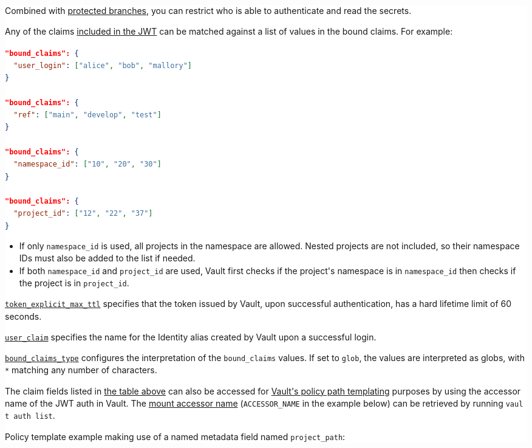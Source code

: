 ```shell
```

Combined with [protected branches](../../user/project/repository/branches/protected.md),
you can restrict who is able to authenticate and read the secrets.

Any of the claims [included in the JWT](#how-it-works) can be matched against a list of values
in the bound claims. For example:

```json
"bound_claims": {
  "user_login": ["alice", "bob", "mallory"]
}

"bound_claims": {
  "ref": ["main", "develop", "test"]
}

"bound_claims": {
  "namespace_id": ["10", "20", "30"]
}

"bound_claims": {
  "project_id": ["12", "22", "37"]
}
```

- If only `namespace_id` is used, all projects in the namespace are allowed. Nested projects are not included,
  so their namespace IDs must also be added to the list if needed.
- If both `namespace_id` and `project_id` are used, Vault first checks if the project's namespace
  is in `namespace_id` then checks if the project is in `project_id`.

[`token_explicit_max_ttl`](https://developer.hashicorp.com/vault/api-docs/auth/jwt#token_explicit_max_ttl)
specifies that the token issued by Vault, upon successful authentication, has a hard lifetime limit of 60 seconds.

[`user_claim`](https://developer.hashicorp.com/vault/api-docs/auth/jwt#user_claim)
specifies the name for the Identity alias created by Vault upon a successful login.

[`bound_claims_type`](https://developer.hashicorp.com/vault/api-docs/auth/jwt#bound_claims_type)
configures the interpretation of the `bound_claims` values. If set to `glob`, the values are interpreted as globs,
with `*` matching any number of characters.

The claim fields listed in [the table above](#how-it-works) can also be accessed for
[Vault's policy path templating](https://developer.hashicorp.com/vault/tutorials/policies/policy-templating?in=vault%2Fpolicies)
purposes by using the accessor name of the JWT auth in Vault.
The [mount accessor name](https://developer.hashicorp.com/vault/tutorials/auth-methods/identity#step-1-create-an-entity-with-alias)
(`ACCESSOR_NAME` in the example below) can be retrieved by running `vault auth list`.

Policy template example making use of a named metadata field named `project_path`:

